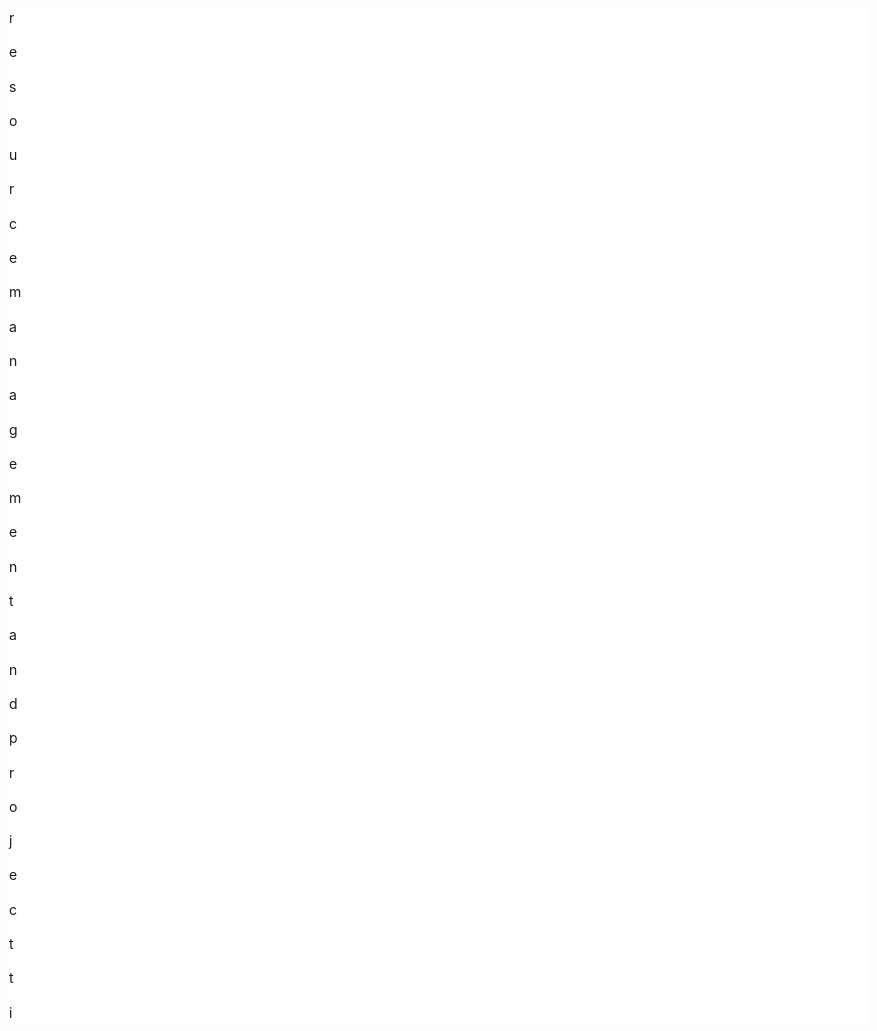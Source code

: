 
r

e

s

o

u

r

c

e

 

m

a

n

a

g

e

m

e

n

t

 

a

n

d

 

p

r

o

j

e

c

t

 

t

i
